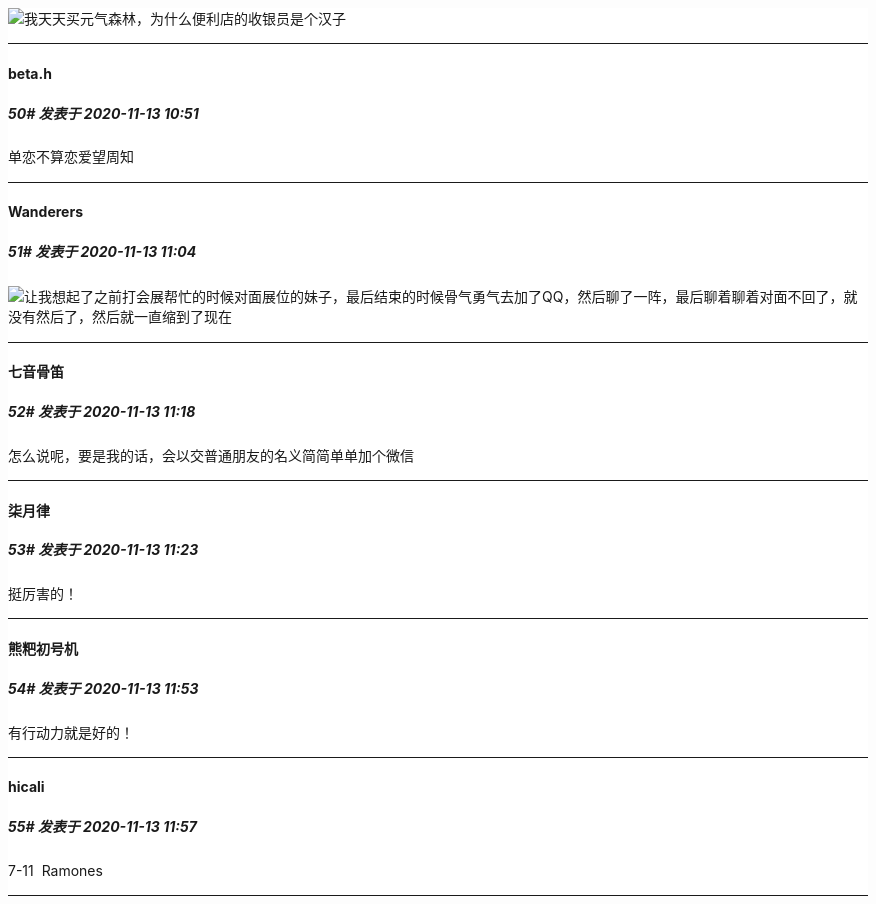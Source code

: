
<img src="https://static.saraba1st.com/image/smiley/face2017/018.png" referrerpolicy="no-referrer">我天天买元气森林，为什么便利店的收银员是个汉子


-----

####  beta.h  
##### 50#       发表于 2020-11-13 10:51


单恋不算恋爱望周知


-----

####  Wanderers  
##### 51#       发表于 2020-11-13 11:04


<img src="https://static.saraba1st.com/image/smiley/face2017/001.png" referrerpolicy="no-referrer">让我想起了之前打会展帮忙的时候对面展位的妹子，最后结束的时候骨气勇气去加了QQ，然后聊了一阵，最后聊着聊着对面不回了，就没有然后了，然后就一直缩到了现在


-----

####  七音骨笛  
##### 52#       发表于 2020-11-13 11:18


怎么说呢，要是我的话，会以交普通朋友的名义简简单单加个微信


-----

####  柒月律  
##### 53#       发表于 2020-11-13 11:23


挺厉害的！


-----

####  熊粑初号机  
##### 54#       发表于 2020-11-13 11:53


有行动力就是好的！


-----

####  hicali  
##### 55#       发表于 2020-11-13 11:57


7-11  Ramones


-----
